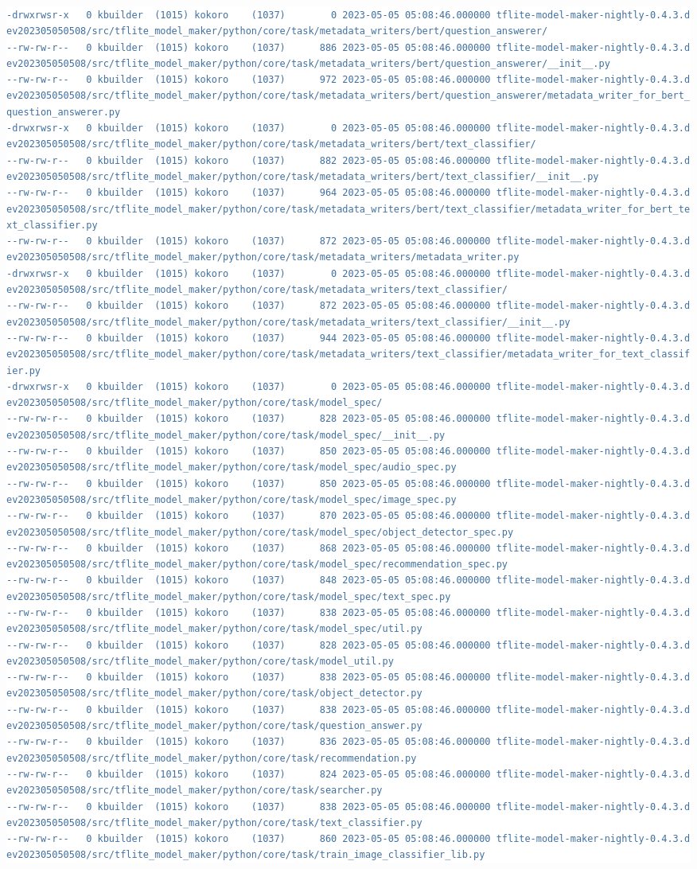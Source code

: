 ```diff
-drwxrwsr-x   0 kbuilder  (1015) kokoro    (1037)        0 2023-05-05 05:08:46.000000 tflite-model-maker-nightly-0.4.3.dev202305050508/src/tflite_model_maker/python/core/task/metadata_writers/bert/question_answerer/
--rw-rw-r--   0 kbuilder  (1015) kokoro    (1037)      886 2023-05-05 05:08:46.000000 tflite-model-maker-nightly-0.4.3.dev202305050508/src/tflite_model_maker/python/core/task/metadata_writers/bert/question_answerer/__init__.py
--rw-rw-r--   0 kbuilder  (1015) kokoro    (1037)      972 2023-05-05 05:08:46.000000 tflite-model-maker-nightly-0.4.3.dev202305050508/src/tflite_model_maker/python/core/task/metadata_writers/bert/question_answerer/metadata_writer_for_bert_question_answerer.py
-drwxrwsr-x   0 kbuilder  (1015) kokoro    (1037)        0 2023-05-05 05:08:46.000000 tflite-model-maker-nightly-0.4.3.dev202305050508/src/tflite_model_maker/python/core/task/metadata_writers/bert/text_classifier/
--rw-rw-r--   0 kbuilder  (1015) kokoro    (1037)      882 2023-05-05 05:08:46.000000 tflite-model-maker-nightly-0.4.3.dev202305050508/src/tflite_model_maker/python/core/task/metadata_writers/bert/text_classifier/__init__.py
--rw-rw-r--   0 kbuilder  (1015) kokoro    (1037)      964 2023-05-05 05:08:46.000000 tflite-model-maker-nightly-0.4.3.dev202305050508/src/tflite_model_maker/python/core/task/metadata_writers/bert/text_classifier/metadata_writer_for_bert_text_classifier.py
--rw-rw-r--   0 kbuilder  (1015) kokoro    (1037)      872 2023-05-05 05:08:46.000000 tflite-model-maker-nightly-0.4.3.dev202305050508/src/tflite_model_maker/python/core/task/metadata_writers/metadata_writer.py
-drwxrwsr-x   0 kbuilder  (1015) kokoro    (1037)        0 2023-05-05 05:08:46.000000 tflite-model-maker-nightly-0.4.3.dev202305050508/src/tflite_model_maker/python/core/task/metadata_writers/text_classifier/
--rw-rw-r--   0 kbuilder  (1015) kokoro    (1037)      872 2023-05-05 05:08:46.000000 tflite-model-maker-nightly-0.4.3.dev202305050508/src/tflite_model_maker/python/core/task/metadata_writers/text_classifier/__init__.py
--rw-rw-r--   0 kbuilder  (1015) kokoro    (1037)      944 2023-05-05 05:08:46.000000 tflite-model-maker-nightly-0.4.3.dev202305050508/src/tflite_model_maker/python/core/task/metadata_writers/text_classifier/metadata_writer_for_text_classifier.py
-drwxrwsr-x   0 kbuilder  (1015) kokoro    (1037)        0 2023-05-05 05:08:46.000000 tflite-model-maker-nightly-0.4.3.dev202305050508/src/tflite_model_maker/python/core/task/model_spec/
--rw-rw-r--   0 kbuilder  (1015) kokoro    (1037)      828 2023-05-05 05:08:46.000000 tflite-model-maker-nightly-0.4.3.dev202305050508/src/tflite_model_maker/python/core/task/model_spec/__init__.py
--rw-rw-r--   0 kbuilder  (1015) kokoro    (1037)      850 2023-05-05 05:08:46.000000 tflite-model-maker-nightly-0.4.3.dev202305050508/src/tflite_model_maker/python/core/task/model_spec/audio_spec.py
--rw-rw-r--   0 kbuilder  (1015) kokoro    (1037)      850 2023-05-05 05:08:46.000000 tflite-model-maker-nightly-0.4.3.dev202305050508/src/tflite_model_maker/python/core/task/model_spec/image_spec.py
--rw-rw-r--   0 kbuilder  (1015) kokoro    (1037)      870 2023-05-05 05:08:46.000000 tflite-model-maker-nightly-0.4.3.dev202305050508/src/tflite_model_maker/python/core/task/model_spec/object_detector_spec.py
--rw-rw-r--   0 kbuilder  (1015) kokoro    (1037)      868 2023-05-05 05:08:46.000000 tflite-model-maker-nightly-0.4.3.dev202305050508/src/tflite_model_maker/python/core/task/model_spec/recommendation_spec.py
--rw-rw-r--   0 kbuilder  (1015) kokoro    (1037)      848 2023-05-05 05:08:46.000000 tflite-model-maker-nightly-0.4.3.dev202305050508/src/tflite_model_maker/python/core/task/model_spec/text_spec.py
--rw-rw-r--   0 kbuilder  (1015) kokoro    (1037)      838 2023-05-05 05:08:46.000000 tflite-model-maker-nightly-0.4.3.dev202305050508/src/tflite_model_maker/python/core/task/model_spec/util.py
--rw-rw-r--   0 kbuilder  (1015) kokoro    (1037)      828 2023-05-05 05:08:46.000000 tflite-model-maker-nightly-0.4.3.dev202305050508/src/tflite_model_maker/python/core/task/model_util.py
--rw-rw-r--   0 kbuilder  (1015) kokoro    (1037)      838 2023-05-05 05:08:46.000000 tflite-model-maker-nightly-0.4.3.dev202305050508/src/tflite_model_maker/python/core/task/object_detector.py
--rw-rw-r--   0 kbuilder  (1015) kokoro    (1037)      838 2023-05-05 05:08:46.000000 tflite-model-maker-nightly-0.4.3.dev202305050508/src/tflite_model_maker/python/core/task/question_answer.py
--rw-rw-r--   0 kbuilder  (1015) kokoro    (1037)      836 2023-05-05 05:08:46.000000 tflite-model-maker-nightly-0.4.3.dev202305050508/src/tflite_model_maker/python/core/task/recommendation.py
--rw-rw-r--   0 kbuilder  (1015) kokoro    (1037)      824 2023-05-05 05:08:46.000000 tflite-model-maker-nightly-0.4.3.dev202305050508/src/tflite_model_maker/python/core/task/searcher.py
--rw-rw-r--   0 kbuilder  (1015) kokoro    (1037)      838 2023-05-05 05:08:46.000000 tflite-model-maker-nightly-0.4.3.dev202305050508/src/tflite_model_maker/python/core/task/text_classifier.py
--rw-rw-r--   0 kbuilder  (1015) kokoro    (1037)      860 2023-05-05 05:08:46.000000 tflite-model-maker-nightly-0.4.3.dev202305050508/src/tflite_model_maker/python/core/task/train_image_classifier_lib.py
```